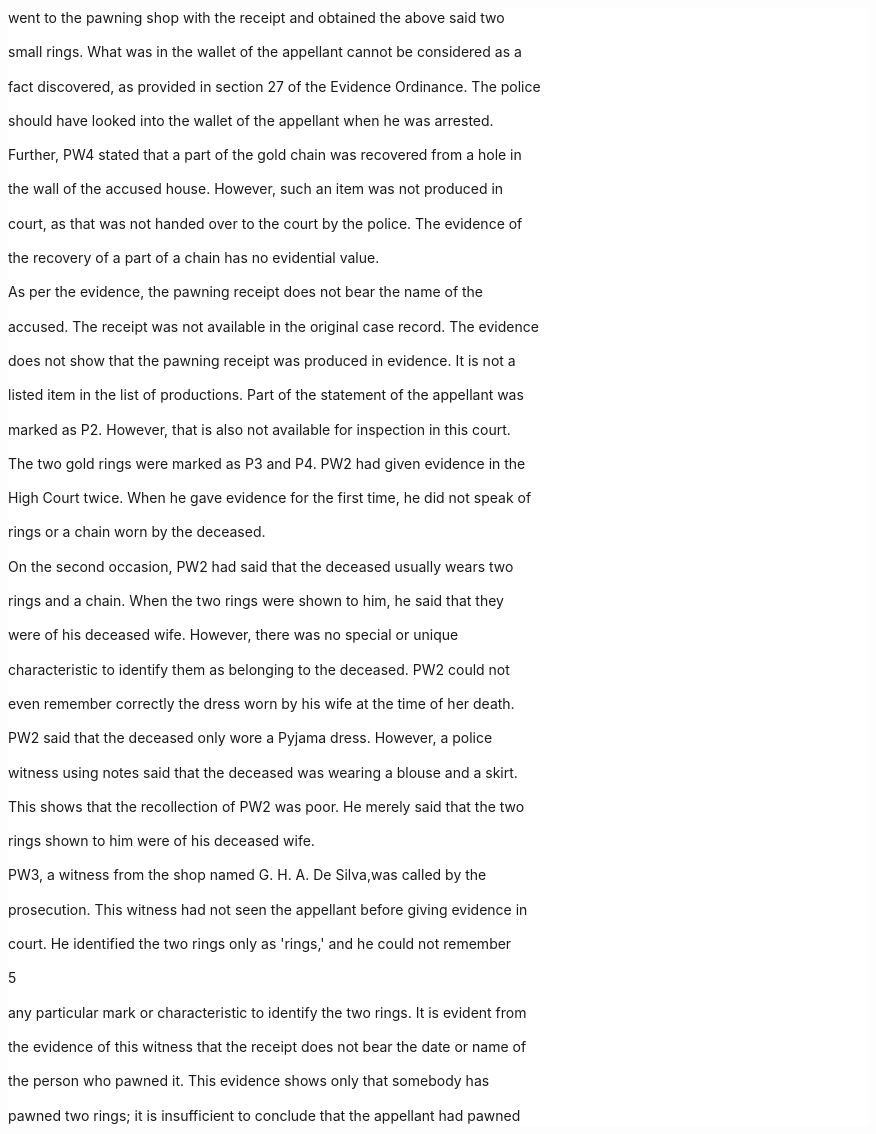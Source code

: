 went to the pawning shop with the receipt and obtained the above said two

small rings. What was in the wallet of the appellant cannot be considered as a

fact discovered, as provided in section 27 of the Evidence Ordinance. The police

should have looked into the wallet of the appellant when he was arrested.

Further, PW4 stated that a part of the gold chain was recovered from a hole in

the wall of the accused house. However, such an item was not produced in

court, as that was not handed over to the court by the police. The evidence of

the recovery of a part of a chain has no evidential value.

As per the evidence, the pawning receipt does not bear the name of the

accused. The receipt was not available in the original case record. The evidence

does not show that the pawning receipt was produced in evidence. It is not a

listed item in the list of productions. Part of the statement of the appellant was

marked as P2. However, that is also not available for inspection in this court.

The two gold rings were marked as P3 and P4. PW2 had given evidence in the

High Court twice. When he gave evidence for the first time, he did not speak of

rings or a chain worn by the deceased.

On the second occasion, PW2 had said that the deceased usually wears two

rings and a chain. When the two rings were shown to him, he said that they

were of his deceased wife. However, there was no special or unique

characteristic to identify them as belonging to the deceased. PW2 could not

even remember correctly the dress worn by his wife at the time of her death.

PW2 said that the deceased only wore a Pyjama dress. However, a police

witness using notes said that the deceased was wearing a blouse and a skirt.

This shows that the recollection of PW2 was poor. He merely said that the two

rings shown to him were of his deceased wife.

PW3, a witness from the shop named G. H. A. De Silva,was called by the

prosecution. This witness had not seen the appellant before giving evidence in

court. He identified the two rings only as 'rings,' and he could not remember

5

any particular mark or characteristic to identify the two rings. It is evident from

the evidence of this witness that the receipt does not bear the date or name of

the person who pawned it. This evidence shows only that somebody has

pawned two rings; it is insufficient to conclude that the appellant had pawned
